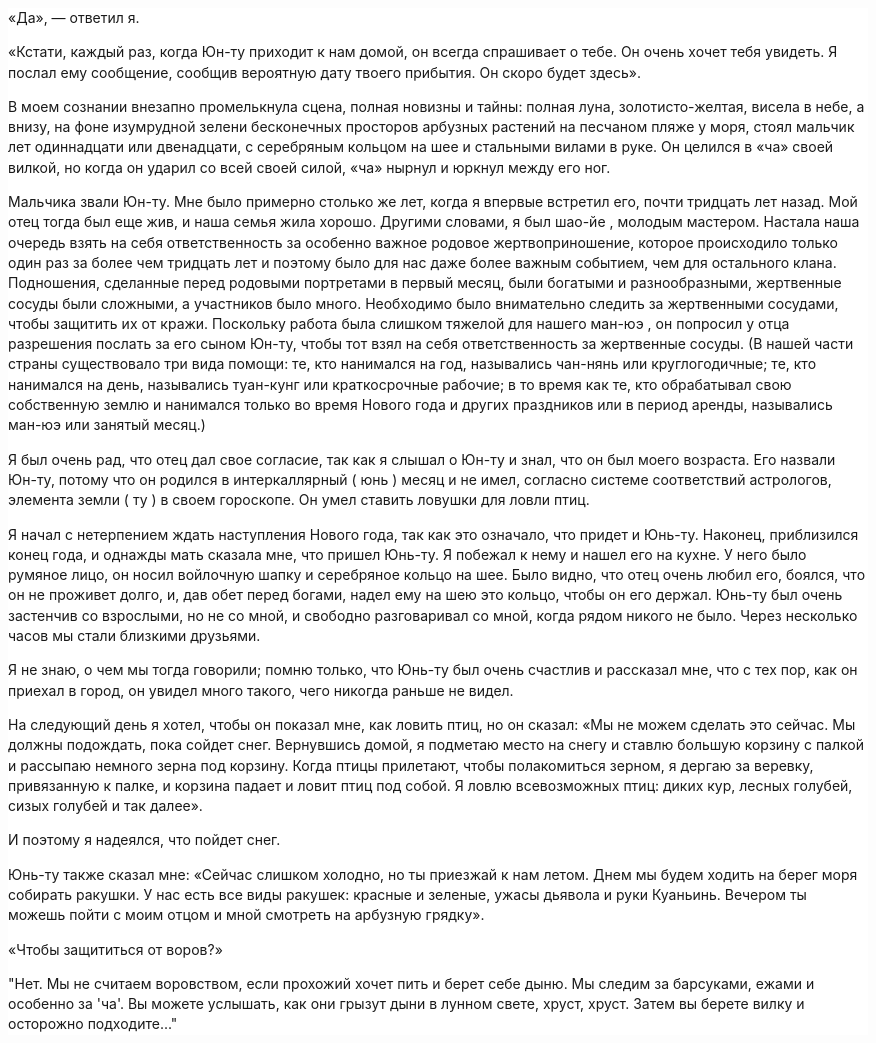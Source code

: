 «Да», — ответил я.

«Кстати, каждый раз, когда Юн-ту приходит к нам домой, он всегда спрашивает о тебе. Он очень хочет тебя увидеть. Я послал ему сообщение, сообщив вероятную дату твоего прибытия. Он скоро будет здесь».

В моем сознании внезапно промелькнула сцена, полная новизны и тайны: полная луна, золотисто-желтая, висела в небе, а внизу, на фоне изумрудной зелени бесконечных просторов арбузных растений на песчаном пляже у моря, стоял мальчик лет одиннадцати или двенадцати, с серебряным кольцом на шее и стальными вилами в руке. Он целился в «ча» своей вилкой, но когда он ударил со всей своей силой, «ча» нырнул и юркнул между его ног.

Мальчика звали Юн-ту. Мне было примерно столько же лет, когда я впервые встретил его, почти тридцать лет назад. Мой отец тогда был еще жив, и наша семья жила хорошо. Другими словами, я был шао-йе , молодым мастером. Настала наша очередь взять на себя ответственность за особенно важное родовое жертвоприношение, которое происходило только один раз за более чем тридцать лет и поэтому было для нас даже более важным событием, чем для остального клана. Подношения, сделанные перед родовыми портретами в первый месяц, были богатыми и разнообразными, жертвенные сосуды были сложными, а участников было много. Необходимо было внимательно следить за жертвенными сосудами, чтобы защитить их от кражи. Поскольку работа была слишком тяжелой для нашего ман-юэ , он попросил у отца разрешения послать за его сыном Юн-ту, чтобы тот взял на себя ответственность за жертвенные сосуды. (В нашей части страны существовало три вида помощи: те, кто нанимался на год, назывались чан-нянь или круглогодичные; те, кто нанимался на день, назывались туан-кунг или краткосрочные рабочие; в то время как те, кто обрабатывал свою собственную землю и нанимался только во время Нового года и других праздников или в период аренды, назывались ман-юэ или занятый месяц.)

Я был очень рад, что отец дал свое согласие, так как я слышал о Юн-ту и знал, что он был моего возраста. Его назвали Юн-ту, потому что он родился в интеркаллярный ( юнь ) месяц и не имел, согласно системе соответствий астрологов, элемента земли ( ту ) в своем гороскопе. Он умел ставить ловушки для ловли птиц.

Я начал с нетерпением ждать наступления Нового года, так как это означало, что придет и Юнь-ту. Наконец, приблизился конец года, и однажды мать сказала мне, что пришел Юнь-ту. Я побежал к нему и нашел его на кухне. У него было румяное лицо, он носил войлочную шапку и серебряное кольцо на шее. Было видно, что отец очень любил его, боялся, что он не проживет долго, и, дав обет перед богами, надел ему на шею это кольцо, чтобы он его держал. Юнь-ту был очень застенчив со взрослыми, но не со мной, и свободно разговаривал со мной, когда рядом никого не было. Через несколько часов мы стали близкими друзьями.

Я не знаю, о чем мы тогда говорили; помню только, что Юнь-ту был очень счастлив и рассказал мне, что с тех пор, как он приехал в город, он увидел много такого, чего никогда раньше не видел.

На следующий день я хотел, чтобы он показал мне, как ловить птиц, но он сказал: «Мы не можем сделать это сейчас. Мы должны подождать, пока сойдет снег. Вернувшись домой, я подметаю место на снегу и ставлю большую корзину с палкой и рассыпаю немного зерна под корзину. Когда птицы прилетают, чтобы полакомиться зерном, я дергаю за веревку, привязанную к палке, и корзина падает и ловит птиц под собой. Я ловлю всевозможных птиц: диких кур, лесных голубей, сизых голубей и так далее».

И поэтому я надеялся, что пойдет снег.

Юнь-ту также сказал мне: «Сейчас слишком холодно, но ты приезжай к нам летом. Днем мы будем ходить на берег моря собирать ракушки. У нас есть все виды ракушек: красные и зеленые, ужасы дьявола и руки Куаньинь. Вечером ты можешь пойти с моим отцом и мной смотреть на арбузную грядку».

«Чтобы защититься от воров?»

"Нет. Мы не считаем воровством, если прохожий хочет пить и берет себе дыню. Мы следим за барсуками, ежами и особенно за 'ча'. Вы можете услышать, как они грызут дыни в лунном свете, хруст, хруст. Затем вы берете вилку и осторожно подходите..."
